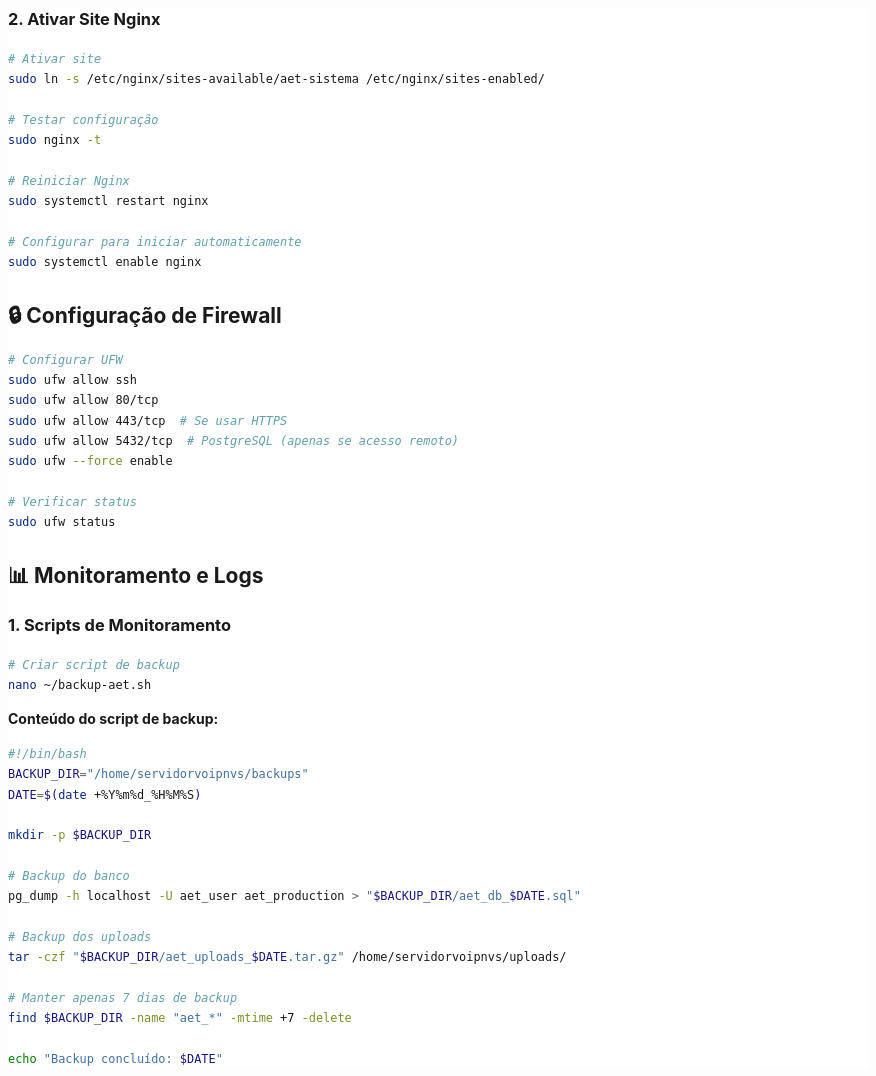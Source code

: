 ### 2. Ativar Site Nginx
```bash
# Ativar site
sudo ln -s /etc/nginx/sites-available/aet-sistema /etc/nginx/sites-enabled/

# Testar configuração
sudo nginx -t

# Reiniciar Nginx
sudo systemctl restart nginx

# Configurar para iniciar automaticamente
sudo systemctl enable nginx
```

## 🔒 Configuração de Firewall

```bash
# Configurar UFW
sudo ufw allow ssh
sudo ufw allow 80/tcp
sudo ufw allow 443/tcp  # Se usar HTTPS
sudo ufw allow 5432/tcp  # PostgreSQL (apenas se acesso remoto)
sudo ufw --force enable

# Verificar status
sudo ufw status
```

## 📊 Monitoramento e Logs

### 1. Scripts de Monitoramento
```bash
# Criar script de backup
nano ~/backup-aet.sh
```

**Conteúdo do script de backup:**
```bash
#!/bin/bash
BACKUP_DIR="/home/servidorvoipnvs/backups"
DATE=$(date +%Y%m%d_%H%M%S)

mkdir -p $BACKUP_DIR

# Backup do banco
pg_dump -h localhost -U aet_user aet_production > "$BACKUP_DIR/aet_db_$DATE.sql"

# Backup dos uploads
tar -czf "$BACKUP_DIR/aet_uploads_$DATE.tar.gz" /home/servidorvoipnvs/uploads/

# Manter apenas 7 dias de backup
find $BACKUP_DIR -name "aet_*" -mtime +7 -delete

echo "Backup concluído: $DATE"
```
